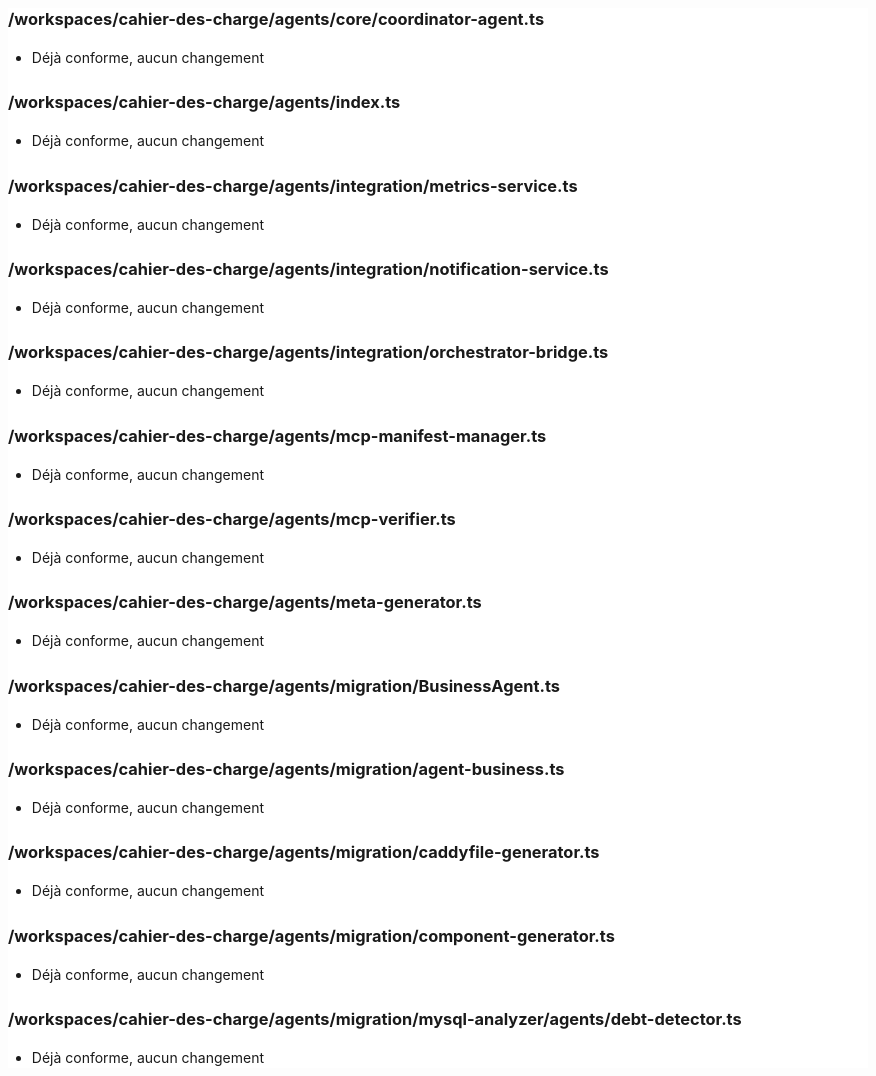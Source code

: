 ### /workspaces/cahier-des-charge/agents/core/coordinator-agent.ts
- Déjà conforme, aucun changement

### /workspaces/cahier-des-charge/agents/index.ts
- Déjà conforme, aucun changement

### /workspaces/cahier-des-charge/agents/integration/metrics-service.ts
- Déjà conforme, aucun changement

### /workspaces/cahier-des-charge/agents/integration/notification-service.ts
- Déjà conforme, aucun changement

### /workspaces/cahier-des-charge/agents/integration/orchestrator-bridge.ts
- Déjà conforme, aucun changement

### /workspaces/cahier-des-charge/agents/mcp-manifest-manager.ts
- Déjà conforme, aucun changement

### /workspaces/cahier-des-charge/agents/mcp-verifier.ts
- Déjà conforme, aucun changement

### /workspaces/cahier-des-charge/agents/meta-generator.ts
- Déjà conforme, aucun changement

### /workspaces/cahier-des-charge/agents/migration/BusinessAgent.ts
- Déjà conforme, aucun changement

### /workspaces/cahier-des-charge/agents/migration/agent-business.ts
- Déjà conforme, aucun changement

### /workspaces/cahier-des-charge/agents/migration/caddyfile-generator.ts
- Déjà conforme, aucun changement

### /workspaces/cahier-des-charge/agents/migration/component-generator.ts
- Déjà conforme, aucun changement

### /workspaces/cahier-des-charge/agents/migration/mysql-analyzer/agents/debt-detector.ts
- Déjà conforme, aucun changement
